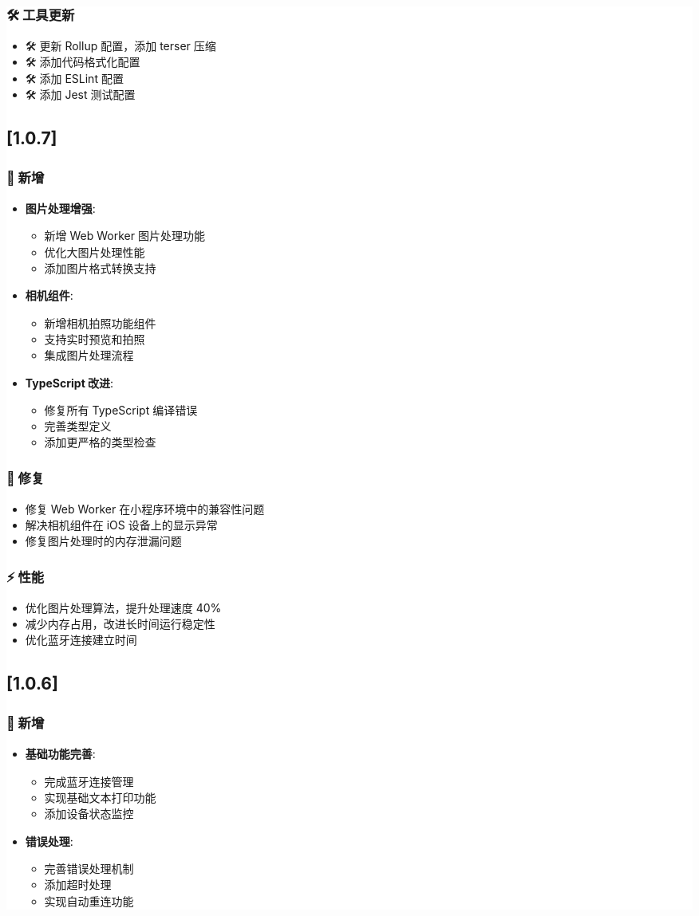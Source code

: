 ### 🛠️ 工具更新

- 🛠️ 更新 Rollup 配置，添加 terser 压缩
- 🛠️ 添加代码格式化配置
- 🛠️ 添加 ESLint 配置
- 🛠️ 添加 Jest 测试配置

## [1.0.7]

### 🚀 新增

- **图片处理增强**:

  - 新增 Web Worker 图片处理功能
  - 优化大图片处理性能
  - 添加图片格式转换支持

- **相机组件**:

  - 新增相机拍照功能组件
  - 支持实时预览和拍照
  - 集成图片处理流程

- **TypeScript 改进**:
  - 修复所有 TypeScript 编译错误
  - 完善类型定义
  - 添加更严格的类型检查

### 🐛 修复

- 修复 Web Worker 在小程序环境中的兼容性问题
- 解决相机组件在 iOS 设备上的显示异常
- 修复图片处理时的内存泄漏问题

### ⚡ 性能

- 优化图片处理算法，提升处理速度 40%
- 减少内存占用，改进长时间运行稳定性
- 优化蓝牙连接建立时间

## [1.0.6]

### 🚀 新增

- **基础功能完善**:

  - 完成蓝牙连接管理
  - 实现基础文本打印功能
  - 添加设备状态监控

- **错误处理**:
  - 完善错误处理机制
  - 添加超时处理
  - 实现自动重连功能
